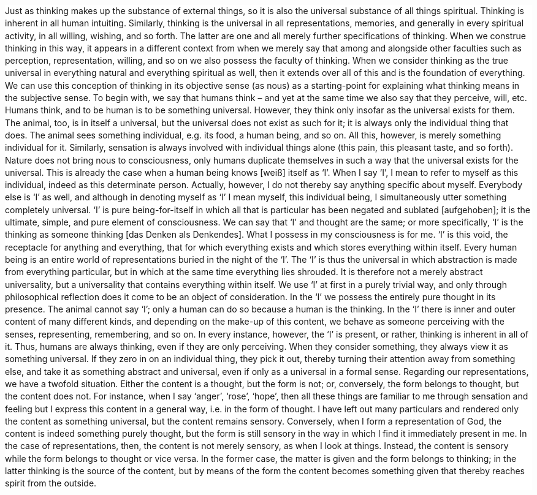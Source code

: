 Just as thinking makes up the substance of external things, so it is also the universal substance of all things spiritual. Thinking is inherent in all human intuiting. Similarly, thinking is the universal in all representations, memories, and generally in every spiritual activity, in all willing, wishing, and so forth. The latter are one and all merely further specifications of thinking. When we construe thinking in this way, it appears in a different context from when we merely say that among and alongside other faculties such as perception, representation, willing, and so on we also possess the faculty of thinking. When we consider thinking as the true universal in everything natural and everything spiritual as well, then it extends over all of this and is the foundation of everything. We can use this conception of thinking in its objective sense (as nous) as a starting-point for explaining what thinking means in the subjective sense. To begin with, we say that humans think – and yet at the same time we also say that they perceive, will, etc. Humans think, and to be human is to be something universal. However, they think only insofar as the universal exists for them. The animal, too, is in itself a universal, but the universal does not exist as such for it; it is always only the individual thing that does. The animal sees something individual, e.g. its food, a human being, and so on. All this, however, is merely something individual for it. Similarly, sensation is always involved with individual things alone (this pain, this pleasant taste, and so forth). Nature does not bring nous to consciousness, only humans duplicate themselves in such a way that the universal exists for the universal. This is already the case when a human being knows [weiß] itself as ‘I’. When I say ‘I’, I mean to refer to myself as this individual, indeed as this determinate person. Actually, however, I do not thereby say anything specific about myself. Everybody else is ‘I’ as well, and although in denoting myself as ‘I’ I mean myself, this individual being, I simultaneously utter something completely universal. ‘I’ is pure being-for-itself in which all that is particular has been negated and sublated [aufgehoben]; it is the ultimate, simple, and pure element of consciousness. We can say that ‘I’ and thought are the same; or more specifically, ‘I’ is the thinking as someone thinking [das Denken als Denkendes]. What I possess in my consciousness is for me. ‘I’ is this void, the receptacle for anything and everything, that for which everything exists and which stores everything within itself. Every human being is an entire world of representations buried in the night of the ‘I’. The ‘I’ is thus the universal in which abstraction is made from everything particular, but in which at the same time everything lies shrouded. It is therefore not a merely abstract universality, but a universality that contains everything within itself. We use ‘I’ at first in a purely trivial way, and only through philosophical reflection does it come to be an object of consideration. In the ‘I’ we possess the entirely pure thought in its presence. The animal cannot say ‘I’; only a human can do so because a human is the thinking. In the ‘I’ there is inner and outer content of many different kinds, and depending on the make-up of this content, we behave as someone perceiving with the senses, representing, remembering, and so on. In every instance, however, the ‘I’ is present, or rather, thinking is inherent in all of it. Thus, humans are always thinking, even if they are only perceiving. When they consider something, they always view it as something universal. If they zero in on an individual thing, they pick it out, thereby turning their attention away from something else, and take it as something abstract and universal, even if only as a universal in a formal sense.
Regarding our representations, we have a twofold situation. Either the content is a thought, but the form is not; or, conversely, the form belongs to thought, but the content does not. For instance, when I say ‘anger’, ‘rose’, ‘hope’, then all these things are familiar to me through sensation and feeling but I express this content in a general way, i.e. in the form of thought. I have left out many particulars and rendered only the content as something universal, but the content remains sensory. Conversely, when I form a representation of God, the content is indeed something purely thought, but the form is still sensory in the way in which I find it immediately present in me. In the case of representations, then, the content is not merely sensory, as when I look at things. Instead, the content is sensory while the form belongs to thought or vice versa. In the former case, the matter is given and the form belongs to thinking; in the latter thinking is the source of the content, but by means of the form the content becomes something given that thereby reaches spirit from the outside.